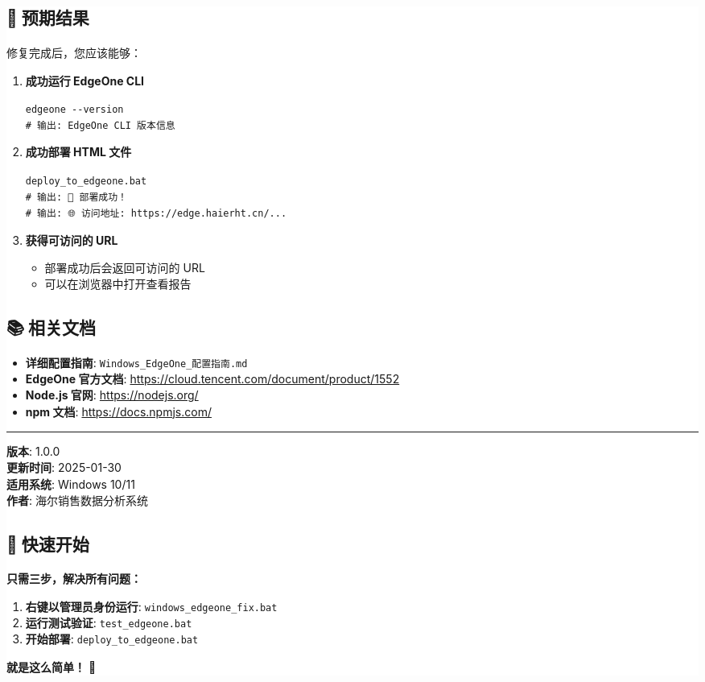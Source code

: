 ## 🎯 预期结果

修复完成后，您应该能够：

1. **成功运行 EdgeOne CLI**
   ```batch
   edgeone --version
   # 输出: EdgeOne CLI 版本信息
   ```

2. **成功部署 HTML 文件**
   ```batch
   deploy_to_edgeone.bat
   # 输出: 🎉 部署成功！
   # 输出: 🌐 访问地址: https://edge.haierht.cn/...
   ```

3. **获得可访问的 URL**
   - 部署成功后会返回可访问的 URL
   - 可以在浏览器中打开查看报告

## 📚 相关文档

- **详细配置指南**: `Windows_EdgeOne_配置指南.md`
- **EdgeOne 官方文档**: https://cloud.tencent.com/document/product/1552
- **Node.js 官网**: https://nodejs.org/
- **npm 文档**: https://docs.npmjs.com/

---

**版本**: 1.0.0  
**更新时间**: 2025-01-30  
**适用系统**: Windows 10/11  
**作者**: 海尔销售数据分析系统

## 🎉 快速开始

**只需三步，解决所有问题：**

1. **右键以管理员身份运行**: `windows_edgeone_fix.bat`
2. **运行测试验证**: `test_edgeone.bat`
3. **开始部署**: `deploy_to_edgeone.bat`

**就是这么简单！** 🚀
